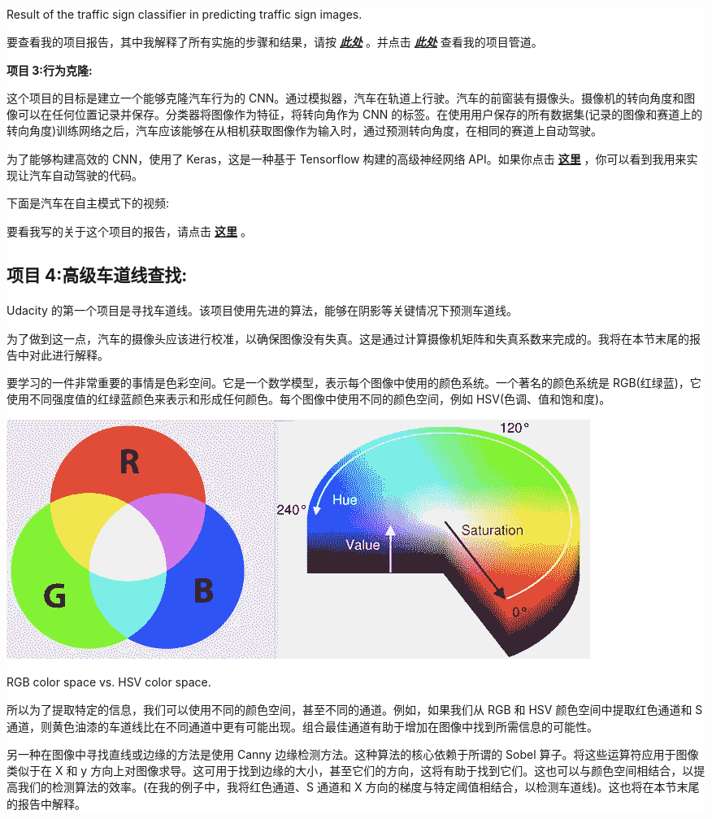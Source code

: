 Result of the traffic sign classifier in predicting traffic sign images.

要查看我的项目报告，其中我解释了所有实施的步骤和结果，请按 [***此处***](https://drive.google.com/open?id=0BzYT14AYWSA8ZUVuNlZVbVNmNjQ) 。并点击 [***此处***](https://drive.google.com/open?id=0BzYT14AYWSA8aEEtWmtTNzR0SnM) 查看我的项目管道。

**项目 3:行为克隆:**

这个项目的目标是建立一个能够克隆汽车行为的 CNN。通过模拟器，汽车在轨道上行驶。汽车的前窗装有摄像头。摄像机的转向角度和图像可以在任何位置记录并保存。分类器将图像作为特征，将转向角作为 CNN 的标签。在使用用户保存的所有数据集(记录的图像和赛道上的转向角度)训练网络之后，汽车应该能够在从相机获取图像作为输入时，通过预测转向角度，在相同的赛道上自动驾驶。

为了能够构建高效的 CNN，使用了 Keras，这是一种基于 Tensorflow 构建的高级神经网络 API。如果你点击 [**这里**](https://drive.google.com/open?id=0BzYT14AYWSA8Z3U4eTgyZWFHRUU) ，你可以看到我用来实现让汽车自动驾驶的代码。

下面是汽车在自主模式下的视频:

要看我写的关于这个项目的报告，请点击 [**这里**](https://drive.google.com/open?id=0BzYT14AYWSA8QVo3SWNyaFE2bk0) 。

## **项目 4:高级车道线查找:**

Udacity 的第一个项目是寻找车道线。该项目使用先进的算法，能够在阴影等关键情况下预测车道线。

为了做到这一点，汽车的摄像头应该进行校准，以确保图像没有失真。这是通过计算摄像机矩阵和失真系数来完成的。我将在本节末尾的报告中对此进行解释。

要学习的一件非常重要的事情是色彩空间。它是一个数学模型，表示每个图像中使用的颜色系统。一个著名的颜色系统是 RGB(红绿蓝)，它使用不同强度值的红绿蓝颜色来表示和形成任何颜色。每个图像中使用不同的颜色空间，例如 HSV(色调、值和饱和度)。

![](img/7cad491b05f1bc5721d5d3a6d3487e14.png)

RGB color space vs. HSV color space.

所以为了提取特定的信息，我们可以使用不同的颜色空间，甚至不同的通道。例如，如果我们从 RGB 和 HSV 颜色空间中提取红色通道和 S 通道，则黄色油漆的车道线比在不同通道中更有可能出现。组合最佳通道有助于增加在图像中找到所需信息的可能性。

另一种在图像中寻找直线或边缘的方法是使用 Canny 边缘检测方法。这种算法的核心依赖于所谓的 Sobel 算子。将这些运算符应用于图像类似于在 X 和 y 方向上对图像求导。这可用于找到边缘的大小，甚至它们的方向，这将有助于找到它们。这也可以与颜色空间相结合，以提高我们的检测算法的效率。(在我的例子中，我将红色通道、S 通道和 X 方向的梯度与特定阈值相结合，以检测车道线)。这也将在本节末尾的报告中解释。
